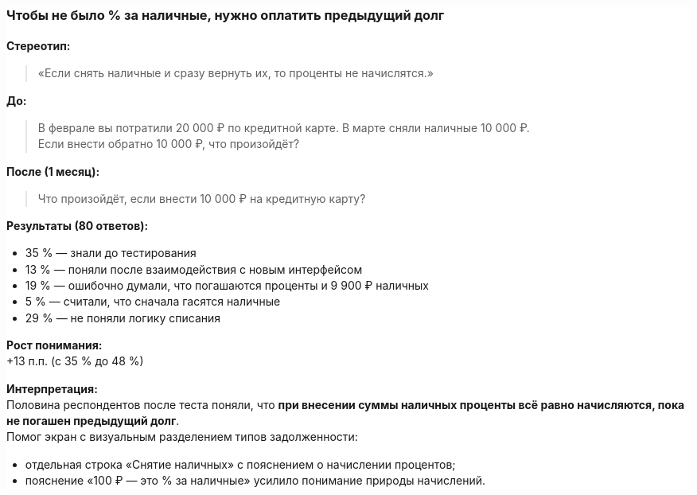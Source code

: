 ### Чтобы не было % за наличные, нужно оплатить предыдущий долг

**Стереотип:**  
> «Если снять наличные и сразу вернуть их, то проценты не начислятся.»

**До:**  
> В феврале вы потратили 20 000 ₽ по кредитной карте. В марте сняли наличные 10 000 ₽.  
Если внести обратно 10 000 ₽, что произойдёт?

**После (1 месяц):**  
> Что произойдёт, если внести 10 000 ₽ на кредитную карту?

**Результаты (80 ответов):**
- 35 % — знали до тестирования  
- 13 % — поняли после взаимодействия с новым интерфейсом  
- 19 % — ошибочно думали, что погашаются проценты и 9 900 ₽ наличных  
- 5 % — считали, что сначала гасятся наличные  
- 29 % — не поняли логику списания  

**Рост понимания:**  
+13 п.п. (с 35 % до 48 %)

**Интерпретация:**  
Половина респондентов после теста поняли, что **при внесении суммы наличных проценты всё равно начисляются, пока не погашен предыдущий долг**.  
Помог экран с визуальным разделением типов задолженности:  
- отдельная строка «Снятие наличных» с пояснением о начислении процентов;  
- пояснение «100 ₽ — это % за наличные» усилило понимание природы начислений.  
